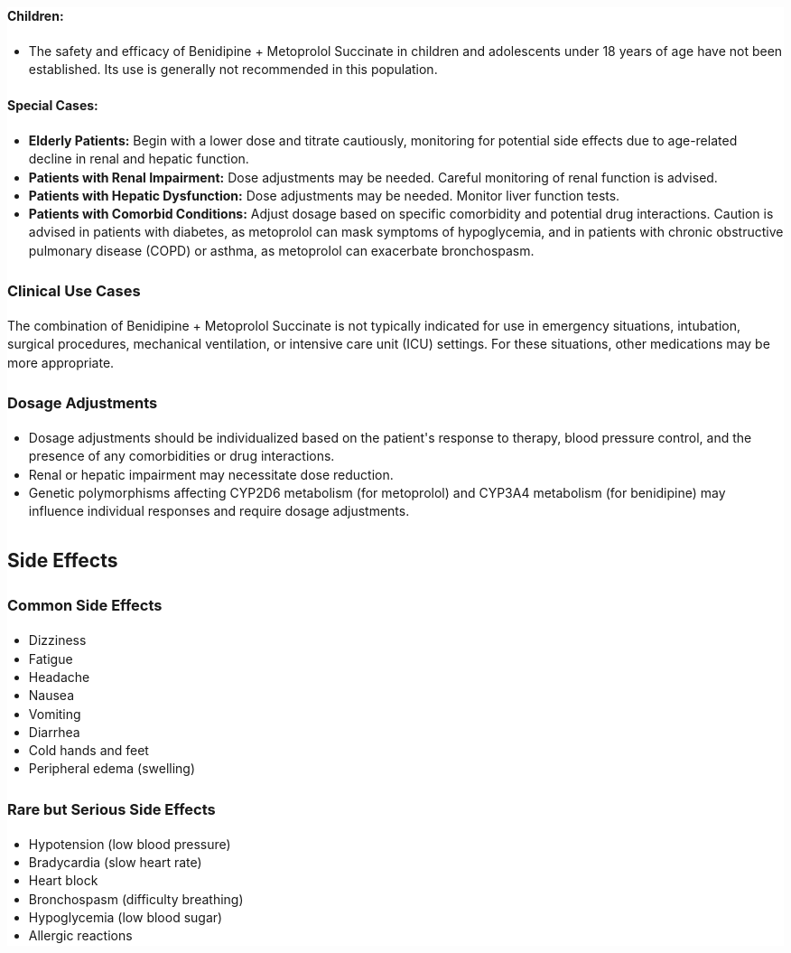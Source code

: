 
#### **Children:**

- The safety and efficacy of Benidipine + Metoprolol Succinate in children and adolescents under 18 years of age have not been established. Its use is generally not recommended in this population.

#### **Special Cases:**

- **Elderly Patients:** Begin with a lower dose and titrate cautiously, monitoring for potential side effects due to age-related decline in renal and hepatic function.
- **Patients with Renal Impairment:** Dose adjustments may be needed. Careful monitoring of renal function is advised.
- **Patients with Hepatic Dysfunction:** Dose adjustments may be needed. Monitor liver function tests.
- **Patients with Comorbid Conditions:** Adjust dosage based on specific comorbidity and potential drug interactions.  Caution is advised in patients with diabetes, as metoprolol can mask symptoms of hypoglycemia, and in patients with chronic obstructive pulmonary disease (COPD) or asthma, as metoprolol can exacerbate bronchospasm.


### **Clinical Use Cases**

The combination of Benidipine + Metoprolol Succinate is not typically indicated for use in emergency situations, intubation, surgical procedures, mechanical ventilation, or intensive care unit (ICU) settings. For these situations, other medications may be more appropriate.


### **Dosage Adjustments**

- Dosage adjustments should be individualized based on the patient's response to therapy, blood pressure control, and the presence of any comorbidities or drug interactions.
- Renal or hepatic impairment may necessitate dose reduction.
- Genetic polymorphisms affecting CYP2D6 metabolism (for metoprolol) and CYP3A4 metabolism (for benidipine) may influence individual responses and require dosage adjustments.


## **Side Effects**

### **Common Side Effects**

- Dizziness
- Fatigue
- Headache
- Nausea
- Vomiting
- Diarrhea
- Cold hands and feet
- Peripheral edema (swelling)

### **Rare but Serious Side Effects**

- Hypotension (low blood pressure)
- Bradycardia (slow heart rate)
- Heart block
- Bronchospasm (difficulty breathing)
- Hypoglycemia (low blood sugar)
- Allergic reactions
